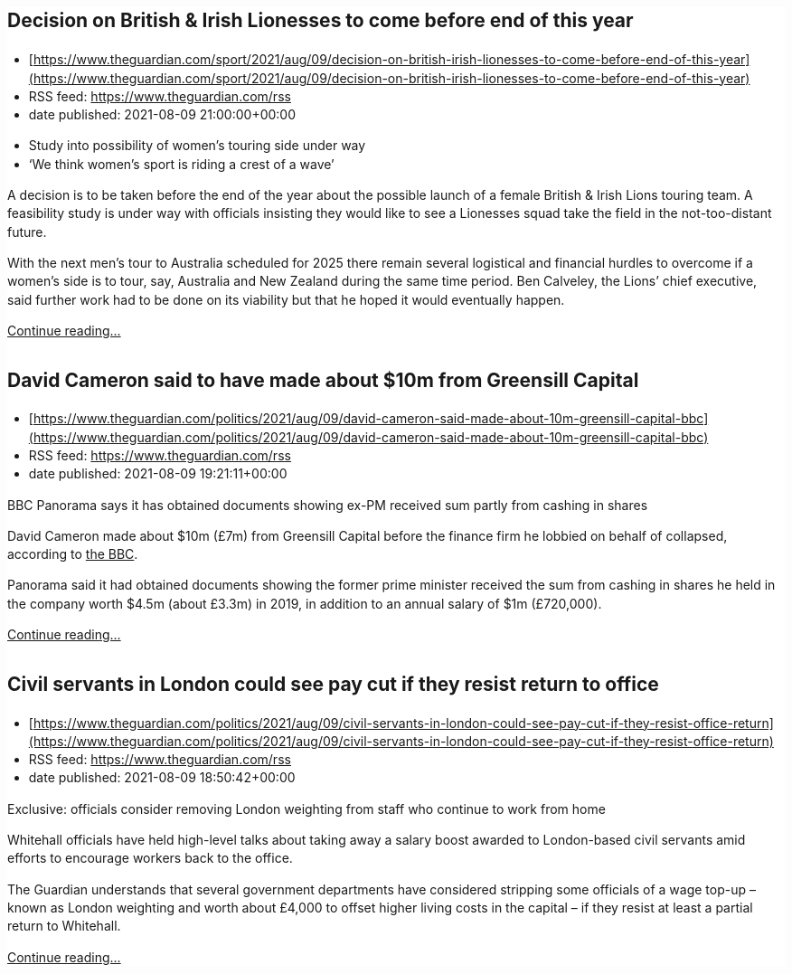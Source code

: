 ## Decision on British & Irish Lionesses to come before end of this year
 - [https://www.theguardian.com/sport/2021/aug/09/decision-on-british-irish-lionesses-to-come-before-end-of-this-year](https://www.theguardian.com/sport/2021/aug/09/decision-on-british-irish-lionesses-to-come-before-end-of-this-year)
 - RSS feed: https://www.theguardian.com/rss
 - date published: 2021-08-09 21:00:00+00:00

<ul><li>Study into possibility of women’s touring side under way</li><li>‘We think women’s sport is riding a crest of a wave’</li></ul><p>A decision is to be taken before the end of the year about the possible launch of a female British &amp; Irish Lions touring team. A feasibility study is under way with officials insisting they would like to see a Lionesses squad take the field in the not-too-distant future.</p><p>With the next men’s tour to Australia scheduled for 2025 there remain several logistical and financial hurdles to overcome if a women’s side is to tour, say, Australia and New Zealand during the same time period. Ben Calveley, the Lions’ chief executive, said further work had to be done on its viability but that he hoped it would eventually happen.</p> <a href="https://www.theguardian.com/sport/2021/aug/09/decision-on-british-irish-lionesses-to-come-before-end-of-this-year">Continue reading...</a>

## David Cameron said to have made about $10m from Greensill Capital
 - [https://www.theguardian.com/politics/2021/aug/09/david-cameron-said-made-about-10m-greensill-capital-bbc](https://www.theguardian.com/politics/2021/aug/09/david-cameron-said-made-about-10m-greensill-capital-bbc)
 - RSS feed: https://www.theguardian.com/rss
 - date published: 2021-08-09 19:21:11+00:00

<p>BBC Panorama says it has obtained documents showing ex-PM received sum partly from cashing in shares</p><p>David Cameron made about $10m (£7m) from Greensill Capital before the finance firm he lobbied on behalf of collapsed, according to <a href="https://www.bbc.co.uk/news/uk-58149765">the BBC</a>.</p><p>Panorama said it had obtained documents showing the former prime minister received the sum from cashing in shares he held in the company worth $4.5m (about £3.3m) in 2019, in addition to an annual salary of $1m (£720,000).</p> <a href="https://www.theguardian.com/politics/2021/aug/09/david-cameron-said-made-about-10m-greensill-capital-bbc">Continue reading...</a>

## Civil servants in London could see pay cut if they resist return to office
 - [https://www.theguardian.com/politics/2021/aug/09/civil-servants-in-london-could-see-pay-cut-if-they-resist-office-return](https://www.theguardian.com/politics/2021/aug/09/civil-servants-in-london-could-see-pay-cut-if-they-resist-office-return)
 - RSS feed: https://www.theguardian.com/rss
 - date published: 2021-08-09 18:50:42+00:00

<p>Exclusive: officials consider removing London weighting from staff who continue to work from home</p><p>Whitehall officials have held high-level talks about taking away a salary boost awarded to London-based civil servants amid efforts to encourage workers back to the office.</p><p>The Guardian understands that several government departments have considered stripping some officials of a wage top-up – known as London weighting and worth about £4,000 to offset higher living costs in the capital – if they resist at least a partial return to Whitehall.</p> <a href="https://www.theguardian.com/politics/2021/aug/09/civil-servants-in-london-could-see-pay-cut-if-they-resist-office-return">Continue reading...</a>
